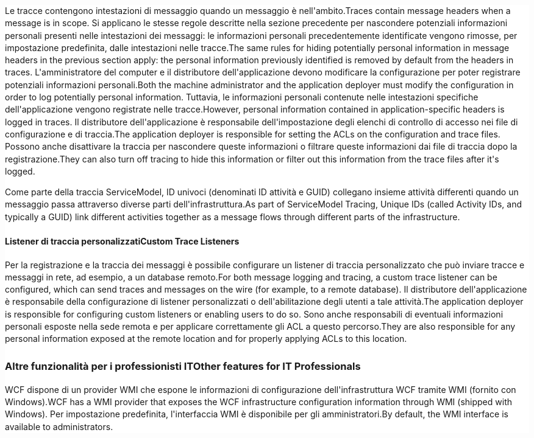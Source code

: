  <span data-ttu-id="5fb5f-323">Le tracce contengono intestazioni di messaggio quando un messaggio è nell'ambito.</span><span class="sxs-lookup"><span data-stu-id="5fb5f-323">Traces contain message headers when a message is in scope.</span></span> <span data-ttu-id="5fb5f-324">Si applicano le stesse regole descritte nella sezione precedente per nascondere potenziali informazioni personali presenti nelle intestazioni dei messaggi: le informazioni personali precedentemente identificate vengono rimosse, per impostazione predefinita, dalle intestazioni nelle tracce.</span><span class="sxs-lookup"><span data-stu-id="5fb5f-324">The same rules for hiding potentially personal information in message headers in the previous section apply: the personal information previously identified is removed by default from the headers in traces.</span></span> <span data-ttu-id="5fb5f-325">L'amministratore del computer e il distributore dell'applicazione devono modificare la configurazione per poter registrare potenziali informazioni personali.</span><span class="sxs-lookup"><span data-stu-id="5fb5f-325">Both the machine administrator and the application deployer must modify the configuration in order to log potentially personal information.</span></span> <span data-ttu-id="5fb5f-326">Tuttavia, le informazioni personali contenute nelle intestazioni specifiche dell'applicazione vengono registrate nelle tracce.</span><span class="sxs-lookup"><span data-stu-id="5fb5f-326">However, personal information contained in application-specific headers is logged in traces.</span></span> <span data-ttu-id="5fb5f-327">Il distributore dell'applicazione è responsabile dell'impostazione degli elenchi di controllo di accesso nei file di configurazione e di traccia.</span><span class="sxs-lookup"><span data-stu-id="5fb5f-327">The application deployer is responsible for setting the ACLs on the configuration and trace files.</span></span> <span data-ttu-id="5fb5f-328">Possono anche disattivare la traccia per nascondere queste informazioni o filtrare queste informazioni dai file di traccia dopo la registrazione.</span><span class="sxs-lookup"><span data-stu-id="5fb5f-328">They can also turn off tracing to hide this information or filter out this information from the trace files after it's logged.</span></span>  
  
 <span data-ttu-id="5fb5f-329">Come parte della traccia ServiceModel, ID univoci (denominati ID attività e GUID) collegano insieme attività differenti quando un messaggio passa attraverso diverse parti dell'infrastruttura.</span><span class="sxs-lookup"><span data-stu-id="5fb5f-329">As part of ServiceModel Tracing, Unique IDs (called Activity IDs, and typically a GUID) link different activities together as a message flows through different parts of the infrastructure.</span></span>  
  
#### <a name="custom-trace-listeners"></a><span data-ttu-id="5fb5f-330">Listener di traccia personalizzati</span><span class="sxs-lookup"><span data-stu-id="5fb5f-330">Custom Trace Listeners</span></span>  
 <span data-ttu-id="5fb5f-331">Per la registrazione e la traccia dei messaggi è possibile configurare un listener di traccia personalizzato che può inviare tracce e messaggi in rete, ad esempio, a un database remoto.</span><span class="sxs-lookup"><span data-stu-id="5fb5f-331">For both message logging and tracing, a custom trace listener can be configured, which can send traces and messages on the wire (for example, to a remote database).</span></span> <span data-ttu-id="5fb5f-332">Il distributore dell'applicazione è responsabile della configurazione di listener personalizzati o dell'abilitazione degli utenti a tale attività.</span><span class="sxs-lookup"><span data-stu-id="5fb5f-332">The application deployer is responsible for configuring custom listeners or enabling users to do so.</span></span> <span data-ttu-id="5fb5f-333">Sono anche responsabili di eventuali informazioni personali esposte nella sede remota e per applicare correttamente gli ACL a questo percorso.</span><span class="sxs-lookup"><span data-stu-id="5fb5f-333">They are also responsible for any personal information exposed at the remote location and for properly applying ACLs to this location.</span></span>  
  
### <a name="other-features-for-it-professionals"></a><span data-ttu-id="5fb5f-334">Altre funzionalità per i professionisti IT</span><span class="sxs-lookup"><span data-stu-id="5fb5f-334">Other features for IT Professionals</span></span>  
 <span data-ttu-id="5fb5f-335">WCF dispone di un provider WMI che espone le informazioni di configurazione dell'infrastruttura WCF tramite WMI (fornito con Windows).</span><span class="sxs-lookup"><span data-stu-id="5fb5f-335">WCF has a WMI provider that exposes the WCF infrastructure configuration information through WMI (shipped with Windows).</span></span> <span data-ttu-id="5fb5f-336">Per impostazione predefinita, l'interfaccia WMI è disponibile per gli amministratori.</span><span class="sxs-lookup"><span data-stu-id="5fb5f-336">By default, the WMI interface is available to administrators.</span></span>  
  